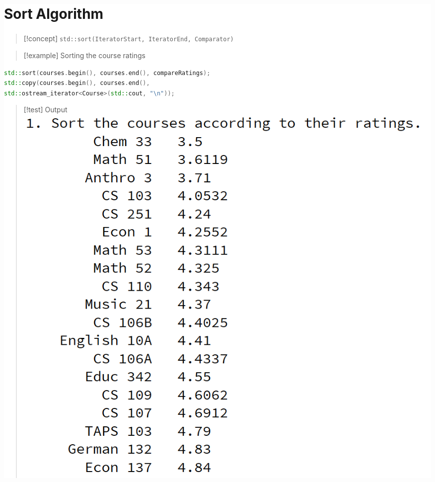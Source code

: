 # Sort Algorithm
> [!concept]
> `std::sort(IteratorStart, IteratorEnd, Comparator)`
> 

> [!example] Sorting the course ratings
> 
```C++
std::sort(courses.begin(), courses.end(), compareRatings);
std::copy(courses.begin(), courses.end(),
std::ostream_iterator<Course>(std::cout, "\n"));
```
> [!test] Output
> ![](STL_Algorithms.assets/image-20231231171102797.png)
